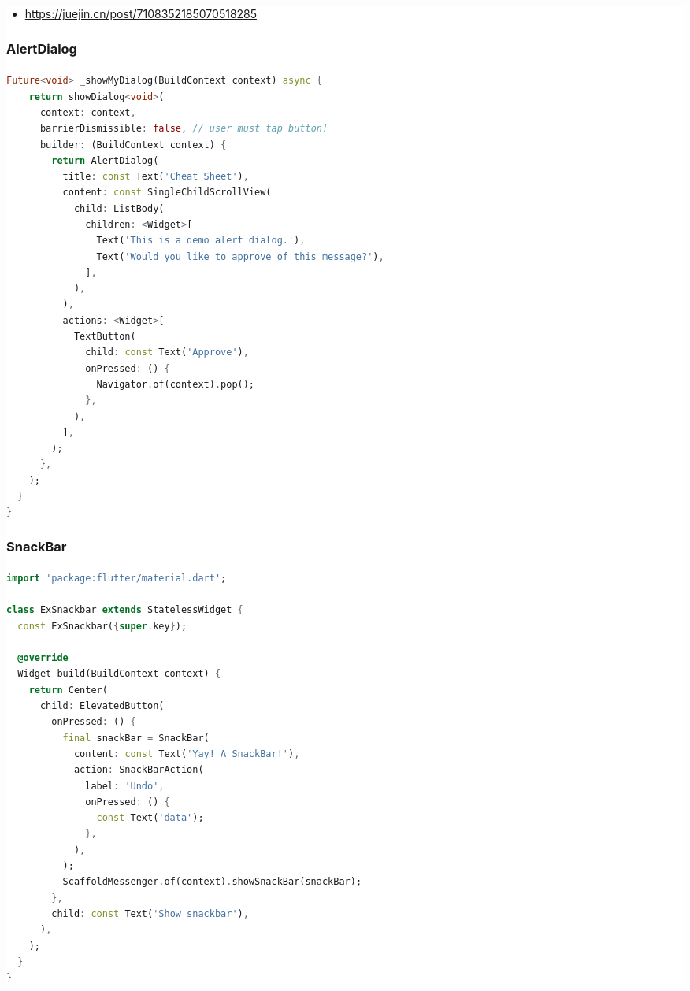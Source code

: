 - https://juejin.cn/post/7108352185070518285

### AlertDialog

```dart
Future<void> _showMyDialog(BuildContext context) async {
    return showDialog<void>(
      context: context,
      barrierDismissible: false, // user must tap button!
      builder: (BuildContext context) {
        return AlertDialog(
          title: const Text('Cheat Sheet'),
          content: const SingleChildScrollView(
            child: ListBody(
              children: <Widget>[
                Text('This is a demo alert dialog.'),
                Text('Would you like to approve of this message?'),
              ],
            ),
          ),
          actions: <Widget>[
            TextButton(
              child: const Text('Approve'),
              onPressed: () {
                Navigator.of(context).pop();
              },
            ),
          ],
        );
      },
    );
  }
}
```

### SnackBar

```dart
import 'package:flutter/material.dart';

class ExSnackbar extends StatelessWidget {
  const ExSnackbar({super.key});

  @override
  Widget build(BuildContext context) {
    return Center(
      child: ElevatedButton(
        onPressed: () {
          final snackBar = SnackBar(
            content: const Text('Yay! A SnackBar!'),
            action: SnackBarAction(
              label: 'Undo',
              onPressed: () {
                const Text('data');
              },
            ),
          );
          ScaffoldMessenger.of(context).showSnackBar(snackBar);
        },
        child: const Text('Show snackbar'),
      ),
    );
  }
}
```